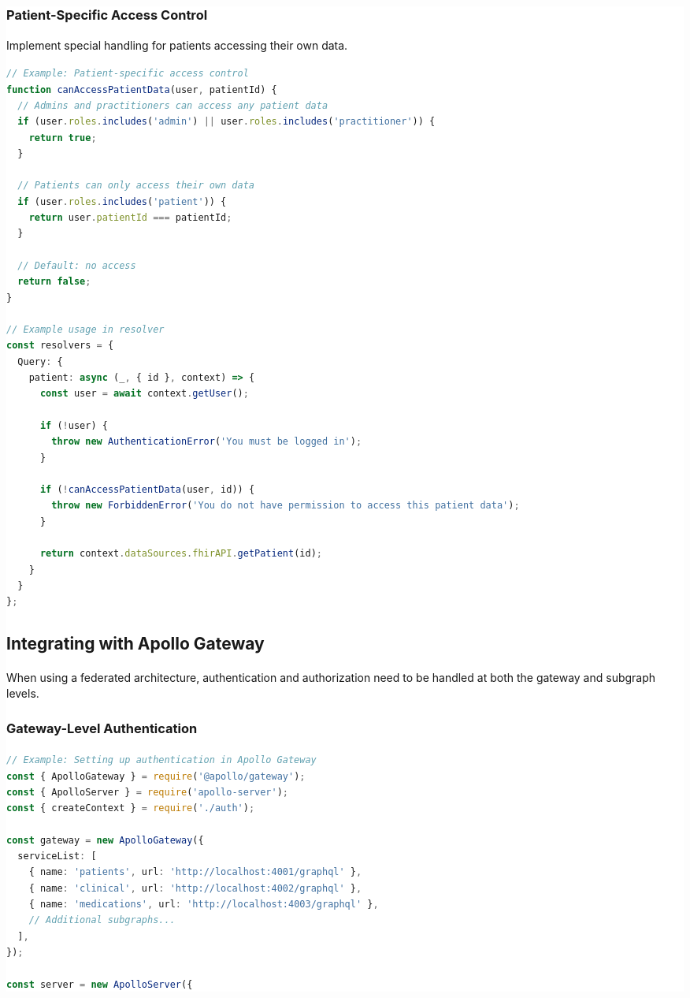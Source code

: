 ### Patient-Specific Access Control

Implement special handling for patients accessing their own data.

```typescript
// Example: Patient-specific access control
function canAccessPatientData(user, patientId) {
  // Admins and practitioners can access any patient data
  if (user.roles.includes('admin') || user.roles.includes('practitioner')) {
    return true;
  }
  
  // Patients can only access their own data
  if (user.roles.includes('patient')) {
    return user.patientId === patientId;
  }
  
  // Default: no access
  return false;
}

// Example usage in resolver
const resolvers = {
  Query: {
    patient: async (_, { id }, context) => {
      const user = await context.getUser();
      
      if (!user) {
        throw new AuthenticationError('You must be logged in');
      }
      
      if (!canAccessPatientData(user, id)) {
        throw new ForbiddenError('You do not have permission to access this patient data');
      }
      
      return context.dataSources.fhirAPI.getPatient(id);
    }
  }
};
```

## Integrating with Apollo Gateway

When using a federated architecture, authentication and authorization need to be handled at both the gateway and subgraph levels.

### Gateway-Level Authentication

```typescript
// Example: Setting up authentication in Apollo Gateway
const { ApolloGateway } = require('@apollo/gateway');
const { ApolloServer } = require('apollo-server');
const { createContext } = require('./auth');

const gateway = new ApolloGateway({
  serviceList: [
    { name: 'patients', url: 'http://localhost:4001/graphql' },
    { name: 'clinical', url: 'http://localhost:4002/graphql' },
    { name: 'medications', url: 'http://localhost:4003/graphql' },
    // Additional subgraphs...
  ],
});

const server = new ApolloServer({
```